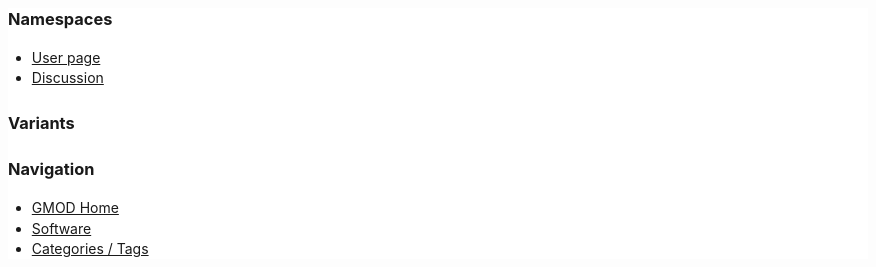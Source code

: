 
<div id="left-navigation">

<div id="p-namespaces" class="vectorTabs" role="navigation"
aria-labelledby="p-namespaces-label">

### Namespaces

- <span id="ca-nstab-user"><a
  href="http://gmod.org/mediawiki/index.php?title=User%3ARbruggne&amp;action=edit&amp;redlink=1"
  accesskey="c" title="View the user page [c]">User page</a></span>
- <span id="ca-talk"><a href="User_talk%3ARbruggne" accesskey="t"
  title="Discussion about the content page [t]">Discussion</a></span>

</div>

<div id="p-variants" class="vectorMenu emptyPortlet" role="navigation"
aria-labelledby="p-variants-label">

### 

### Variants[](#)

<div class="menu">

</div>

</div>

</div>





</div>

</div>

</div>

<div id="mw-panel">

<div id="p-logo" role="banner">

<a href="Main_Page"
style="background-image: url(../images/GMOD-cogs.png);"
title="Visit the main page"></a>

</div>

<div id="p-Navigation" class="portal" role="navigation"
aria-labelledby="p-Navigation-label">

### Navigation

<div class="body">

- <span id="n-GMOD-Home">[GMOD Home](Main_Page)</span>
- <span id="n-Software">[Software](GMOD_Components)</span>
- <span id="n-Categories-.2F-Tags">[Categories /
  Tags](Categories)</span>
